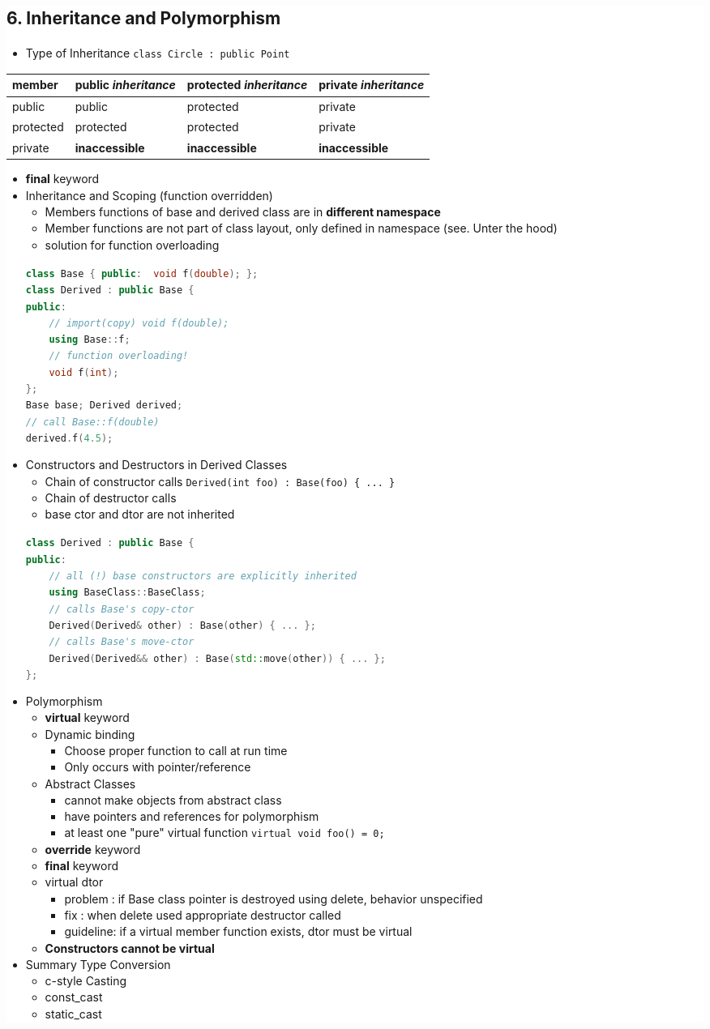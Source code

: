 ## 6. Inheritance and Polymorphism

* Type of Inheritance `class Circle : public Point`

| member    | public *inheritance*   | protected *inheritance*   | private *inheritance*   |
| :-------- | :--------------------- | :------------------------ | :---------------------- |
| public    | public                 | protected                 | private                 |
| protected | protected              | protected                 | private                 |
| private   | **inaccessible**       | **inaccessible**          | **inaccessible**        |

* **final** keyword
* Inheritance and Scoping (function overridden)
  * Members functions of base and derived class are in **different namespace**
  * Member functions are not part of class layout, only defined in namespace (see. Unter the hood)
  * solution for function overloading
  ```c++
  class Base { public:  void f(double); };
  class Derived : public Base {
  public:
      // import(copy) void f(double);
      using Base::f;
      // function overloading!
      void f(int);   
  };
  Base base; Derived derived;
  // call Base::f(double)
  derived.f(4.5);
  ```
* Constructors and Destructors in Derived Classes
  * Chain of constructor calls  `Derived(int foo) : Base(foo) { ... }`
  * Chain of destructor calls
  * base ctor and dtor are not inherited
  ```c++
  class Derived : public Base {
  public:
      // all (!) base constructors are explicitly inherited
      using BaseClass::BaseClass;
      // calls Base's copy-ctor
      Derived(Derived& other) : Base(other) { ... };
      // calls Base's move-ctor
      Derived(Derived&& other) : Base(std::move(other)) { ... };
  };
  ```
* Polymorphism
  * **virtual** keyword
  * Dynamic binding
    * Choose proper function to call at run time
    * Only occurs with pointer/reference
  * Abstract Classes
    * cannot make objects from abstract class
    * have pointers and references for polymorphism
    * at least one "pure" virtual function `virtual void foo() = 0;`
  * **override** keyword
  * **final** keyword
  * virtual dtor
    * problem : if Base class pointer is destroyed using delete, behavior unspecified
    * fix : when delete used appropriate destructor called
    * guideline: if a virtual member function exists, dtor must be virtual
  * **Constructors cannot be virtual**
* Summary Type Conversion
  * c-style Casting
  * const_cast
  * static_cast
